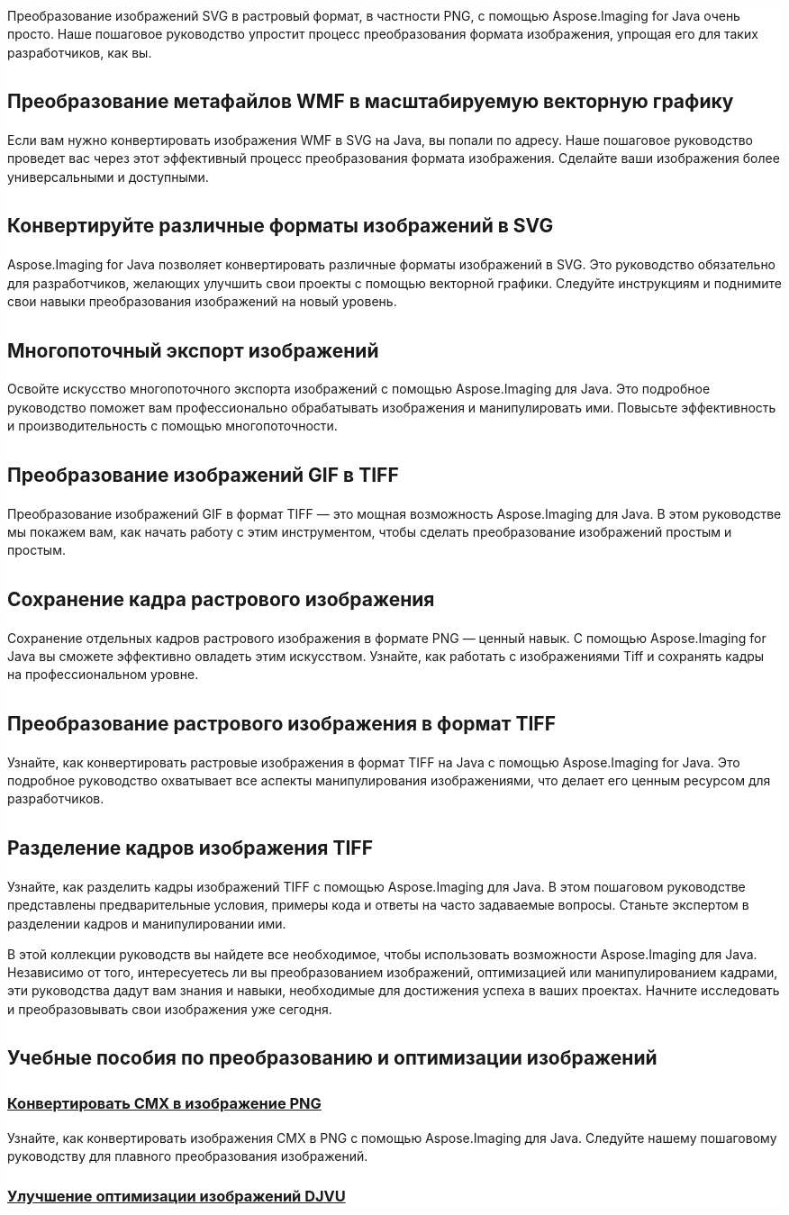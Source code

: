 Преобразование изображений SVG в растровый формат, в частности PNG, с помощью Aspose.Imaging for Java очень просто. Наше пошаговое руководство упростит процесс преобразования формата изображения, упрощая его для таких разработчиков, как вы.

## Преобразование метафайлов WMF в масштабируемую векторную графику

Если вам нужно конвертировать изображения WMF в SVG на Java, вы попали по адресу. Наше пошаговое руководство проведет вас через этот эффективный процесс преобразования формата изображения. Сделайте ваши изображения более универсальными и доступными.

## Конвертируйте различные форматы изображений в SVG

Aspose.Imaging for Java позволяет конвертировать различные форматы изображений в SVG. Это руководство обязательно для разработчиков, желающих улучшить свои проекты с помощью векторной графики. Следуйте инструкциям и поднимите свои навыки преобразования изображений на новый уровень.

## Многопоточный экспорт изображений

Освойте искусство многопоточного экспорта изображений с помощью Aspose.Imaging для Java. Это подробное руководство поможет вам профессионально обрабатывать изображения и манипулировать ими. Повысьте эффективность и производительность с помощью многопоточности.

## Преобразование изображений GIF в TIFF

Преобразование изображений GIF в формат TIFF — это мощная возможность Aspose.Imaging для Java. В этом руководстве мы покажем вам, как начать работу с этим инструментом, чтобы сделать преобразование изображений простым и простым.

## Сохранение кадра растрового изображения

Сохранение отдельных кадров растрового изображения в формате PNG — ценный навык. С помощью Aspose.Imaging for Java вы сможете эффективно овладеть этим искусством. Узнайте, как работать с изображениями Tiff и сохранять кадры на профессиональном уровне.

## Преобразование растрового изображения в формат TIFF

Узнайте, как конвертировать растровые изображения в формат TIFF на Java с помощью Aspose.Imaging for Java. Это подробное руководство охватывает все аспекты манипулирования изображениями, что делает его ценным ресурсом для разработчиков.

## Разделение кадров изображения TIFF

Узнайте, как разделить кадры изображений TIFF с помощью Aspose.Imaging для Java. В этом пошаговом руководстве представлены предварительные условия, примеры кода и ответы на часто задаваемые вопросы. Станьте экспертом в разделении кадров и манипулировании ими.

В этой коллекции руководств вы найдете все необходимое, чтобы использовать возможности Aspose.Imaging для Java. Независимо от того, интересуетесь ли вы преобразованием изображений, оптимизацией или манипулированием кадрами, эти руководства дадут вам знания и навыки, необходимые для достижения успеха в ваших проектах. Начните исследовать и преобразовывать свои изображения уже сегодня.
## Учебные пособия по преобразованию и оптимизации изображений
### [Конвертировать CMX в изображение PNG](./convert-cmx-to-png-image/)
Узнайте, как конвертировать изображения CMX в PNG с помощью Aspose.Imaging для Java. Следуйте нашему пошаговому руководству для плавного преобразования изображений.
### [Улучшение оптимизации изображений DJVU](./improve-djvu-image-optimization/)